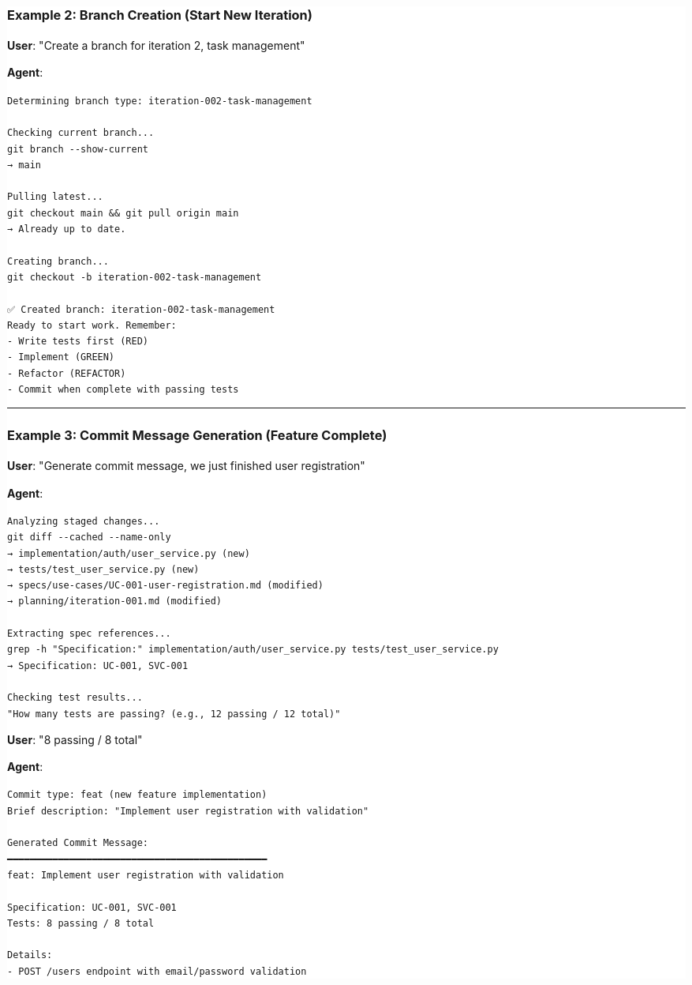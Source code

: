 
### Example 2: Branch Creation (Start New Iteration)

**User**: "Create a branch for iteration 2, task management"

**Agent**:
```
Determining branch type: iteration-002-task-management

Checking current branch...
git branch --show-current
→ main

Pulling latest...
git checkout main && git pull origin main
→ Already up to date.

Creating branch...
git checkout -b iteration-002-task-management

✅ Created branch: iteration-002-task-management
Ready to start work. Remember:
- Write tests first (RED)
- Implement (GREEN)
- Refactor (REFACTOR)
- Commit when complete with passing tests
```

---

### Example 3: Commit Message Generation (Feature Complete)

**User**: "Generate commit message, we just finished user registration"

**Agent**:
```
Analyzing staged changes...
git diff --cached --name-only
→ implementation/auth/user_service.py (new)
→ tests/test_user_service.py (new)
→ specs/use-cases/UC-001-user-registration.md (modified)
→ planning/iteration-001.md (modified)

Extracting spec references...
grep -h "Specification:" implementation/auth/user_service.py tests/test_user_service.py
→ Specification: UC-001, SVC-001

Checking test results...
"How many tests are passing? (e.g., 12 passing / 12 total)"
```

**User**: "8 passing / 8 total"

**Agent**:
```
Commit type: feat (new feature implementation)
Brief description: "Implement user registration with validation"

Generated Commit Message:
━━━━━━━━━━━━━━━━━━━━━━━━━━━━━━━━━━━━━━━━━━━━━━
feat: Implement user registration with validation

Specification: UC-001, SVC-001
Tests: 8 passing / 8 total

Details:
- POST /users endpoint with email/password validation
```